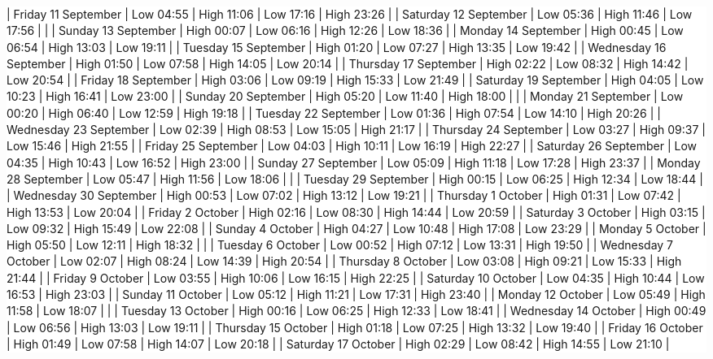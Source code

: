 | Friday 11 September | Low 04:55 | High 11:06 | Low 17:16 | High 23:26 | 
| Saturday 12 September | Low 05:36 | High 11:46 | Low 17:56 |  | 
| Sunday 13 September | High 00:07 | Low 06:16 | High 12:26 | Low 18:36 | 
| Monday 14 September | High 00:45 | Low 06:54 | High 13:03 | Low 19:11 | 
| Tuesday 15 September | High 01:20 | Low 07:27 | High 13:35 | Low 19:42 | 
| Wednesday 16 September | High 01:50 | Low 07:58 | High 14:05 | Low 20:14 | 
| Thursday 17 September | High 02:22 | Low 08:32 | High 14:42 | Low 20:54 | 
| Friday 18 September | High 03:06 | Low 09:19 | High 15:33 | Low 21:49 | 
| Saturday 19 September | High 04:05 | Low 10:23 | High 16:41 | Low 23:00 | 
| Sunday 20 September | High 05:20 | Low 11:40 | High 18:00 |  | 
| Monday 21 September | Low 00:20 | High 06:40 | Low 12:59 | High 19:18 | 
| Tuesday 22 September | Low 01:36 | High 07:54 | Low 14:10 | High 20:26 | 
| Wednesday 23 September | Low 02:39 | High 08:53 | Low 15:05 | High 21:17 | 
| Thursday 24 September | Low 03:27 | High 09:37 | Low 15:46 | High 21:55 | 
| Friday 25 September | Low 04:03 | High 10:11 | Low 16:19 | High 22:27 | 
| Saturday 26 September | Low 04:35 | High 10:43 | Low 16:52 | High 23:00 | 
| Sunday 27 September | Low 05:09 | High 11:18 | Low 17:28 | High 23:37 | 
| Monday 28 September | Low 05:47 | High 11:56 | Low 18:06 |  | 
| Tuesday 29 September | High 00:15 | Low 06:25 | High 12:34 | Low 18:44 | 
| Wednesday 30 September | High 00:53 | Low 07:02 | High 13:12 | Low 19:21 | 
| Thursday 1 October | High 01:31 | Low 07:42 | High 13:53 | Low 20:04 | 
| Friday 2 October | High 02:16 | Low 08:30 | High 14:44 | Low 20:59 | 
| Saturday 3 October | High 03:15 | Low 09:32 | High 15:49 | Low 22:08 | 
| Sunday 4 October | High 04:27 | Low 10:48 | High 17:08 | Low 23:29 | 
| Monday 5 October | High 05:50 | Low 12:11 | High 18:32 |  | 
| Tuesday 6 October | Low 00:52 | High 07:12 | Low 13:31 | High 19:50 | 
| Wednesday 7 October | Low 02:07 | High 08:24 | Low 14:39 | High 20:54 | 
| Thursday 8 October | Low 03:08 | High 09:21 | Low 15:33 | High 21:44 | 
| Friday 9 October | Low 03:55 | High 10:06 | Low 16:15 | High 22:25 | 
| Saturday 10 October | Low 04:35 | High 10:44 | Low 16:53 | High 23:03 | 
| Sunday 11 October | Low 05:12 | High 11:21 | Low 17:31 | High 23:40 | 
| Monday 12 October | Low 05:49 | High 11:58 | Low 18:07 |  | 
| Tuesday 13 October | High 00:16 | Low 06:25 | High 12:33 | Low 18:41 | 
| Wednesday 14 October | High 00:49 | Low 06:56 | High 13:03 | Low 19:11 | 
| Thursday 15 October | High 01:18 | Low 07:25 | High 13:32 | Low 19:40 | 
| Friday 16 October | High 01:49 | Low 07:58 | High 14:07 | Low 20:18 | 
| Saturday 17 October | High 02:29 | Low 08:42 | High 14:55 | Low 21:10 | 